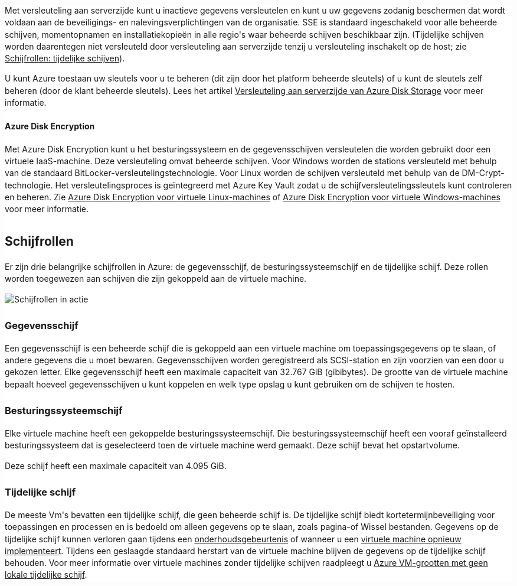 Met versleuteling aan serverzijde kunt u inactieve gegevens versleutelen en kunt u uw gegevens zodanig beschermen dat wordt voldaan aan de beveiligings- en nalevingsverplichtingen van de organisatie. SSE is standaard ingeschakeld voor alle beheerde schijven, momentopnamen en installatiekopieën in alle regio's waar beheerde schijven beschikbaar zijn. (Tijdelijke schijven worden daarentegen niet versleuteld door versleuteling aan serverzijde tenzij u versleuteling inschakelt op de host; zie [Schijfrollen: tijdelijke schijven](#temporary-disk)).

U kunt Azure toestaan uw sleutels voor u te beheren (dit zijn door het platform beheerde sleutels) of u kunt de sleutels zelf beheren (door de klant beheerde sleutels). Lees het artikel [Versleuteling aan serverzijde van Azure Disk Storage](./disk-encryption.md) voor meer informatie.


#### <a name="azure-disk-encryption"></a>Azure Disk Encryption

Met Azure Disk Encryption kunt u het besturingssysteem en de gegevensschijven versleutelen die worden gebruikt door een virtuele IaaS-machine. Deze versleuteling omvat beheerde schijven. Voor Windows worden de stations versleuteld met behulp van de standaard BitLocker-versleutelingstechnologie. Voor Linux worden de schijven versleuteld met behulp van de DM-Crypt-technologie. Het versleutelingsproces is geïntegreerd met Azure Key Vault zodat u de schijfversleutelingssleutels kunt controleren en beheren. Zie [Azure Disk Encryption voor virtuele Linux-machines](linux/disk-encryption-overview.md) of [Azure Disk Encryption voor virtuele Windows-machines](windows/disk-encryption-overview.md) voor meer informatie.

## <a name="disk-roles"></a>Schijfrollen

Er zijn drie belangrijke schijfrollen in Azure: de gegevensschijf, de besturingssysteemschijf en de tijdelijke schijf. Deze rollen worden toegewezen aan schijven die zijn gekoppeld aan de virtuele machine.

![Schijfrollen in actie](media/virtual-machines-managed-disks-overview/disk-types.png)

### <a name="data-disk"></a>Gegevensschijf

Een gegevensschijf is een beheerde schijf die is gekoppeld aan een virtuele machine om toepassingsgegevens op te slaan, of andere gegevens die u moet bewaren. Gegevensschijven worden geregistreerd als SCSI-station en zijn voorzien van een door u gekozen letter. Elke gegevensschijf heeft een maximale capaciteit van 32.767 GiB (gibibytes). De grootte van de virtuele machine bepaalt hoeveel gegevensschijven u kunt koppelen en welk type opslag u kunt gebruiken om de schijven te hosten.

### <a name="os-disk"></a>Besturingssysteemschijf

Elke virtuele machine heeft een gekoppelde besturingssysteemschijf. Die besturingssysteemschijf heeft een vooraf geïnstalleerd besturingssysteem dat is geselecteerd toen de virtuele machine werd gemaakt. Deze schijf bevat het opstartvolume.

Deze schijf heeft een maximale capaciteit van 4.095 GiB.

### <a name="temporary-disk"></a>Tijdelijke schijf

De meeste Vm's bevatten een tijdelijke schijf, die geen beheerde schijf is. De tijdelijke schijf biedt kortetermijnbeveiliging voor toepassingen en processen en is bedoeld om alleen gegevens op te slaan, zoals pagina-of Wissel bestanden. Gegevens op de tijdelijke schijf kunnen verloren gaan tijdens een [onderhoudsgebeurtenis](./manage-availability.md#understand-vm-reboots---maintenance-vs-downtime) of wanneer u een [virtuele machine opnieuw implementeert](troubleshooting/redeploy-to-new-node-windows.md?toc=/azure/virtual-machines/windows/toc.json). Tijdens een geslaagde standaard herstart van de virtuele machine blijven de gegevens op de tijdelijke schijf behouden. Voor meer informatie over virtuele machines zonder tijdelijke schijven raadpleegt u [Azure VM-grootten met geen lokale tijdelijke schijf](azure-vms-no-temp-disk.md).
